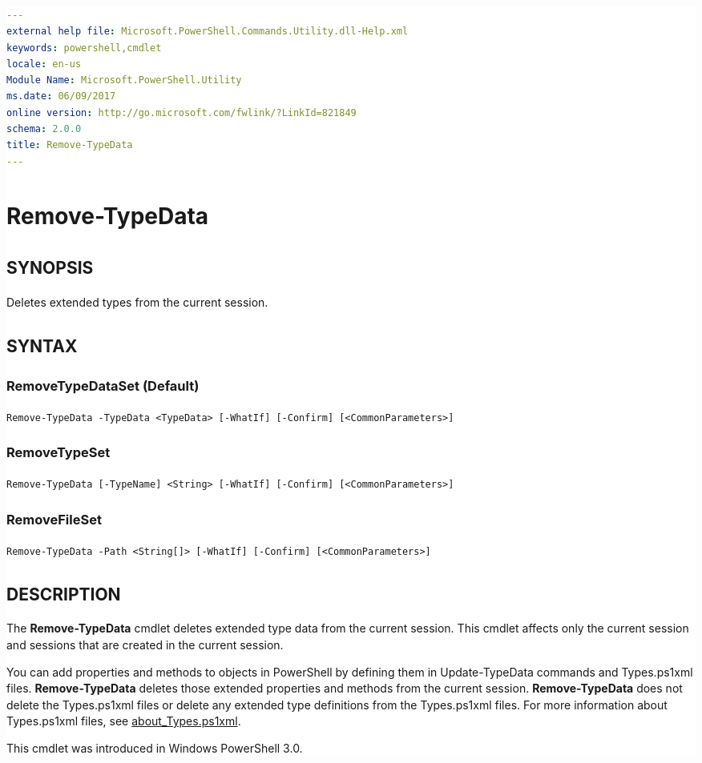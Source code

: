```yaml
---
external help file: Microsoft.PowerShell.Commands.Utility.dll-Help.xml
keywords: powershell,cmdlet
locale: en-us
Module Name: Microsoft.PowerShell.Utility
ms.date: 06/09/2017
online version: http://go.microsoft.com/fwlink/?LinkId=821849
schema: 2.0.0
title: Remove-TypeData
---
```

# Remove-TypeData

## SYNOPSIS
Deletes extended types from the current session.

## SYNTAX

### RemoveTypeDataSet (Default)

```
Remove-TypeData -TypeData <TypeData> [-WhatIf] [-Confirm] [<CommonParameters>]
```

### RemoveTypeSet

```
Remove-TypeData [-TypeName] <String> [-WhatIf] [-Confirm] [<CommonParameters>]
```

### RemoveFileSet

```
Remove-TypeData -Path <String[]> [-WhatIf] [-Confirm] [<CommonParameters>]
```

## DESCRIPTION

The **Remove-TypeData** cmdlet deletes extended type data from the current session.
This cmdlet affects only the current session and sessions that are created in the current session.

You can add properties and methods to objects in PowerShell by defining them in Update-TypeData commands and Types.ps1xml files.
**Remove-TypeData** deletes those extended properties and methods from the current session.
**Remove-TypeData** does not delete the Types.ps1xml files or delete any extended type definitions from the Types.ps1xml files.
For more information about Types.ps1xml files, see [about_Types.ps1xml](../Microsoft.PowerShell.Core/about/about_Types.ps1xml.md).

This cmdlet was introduced in Windows PowerShell 3.0.
